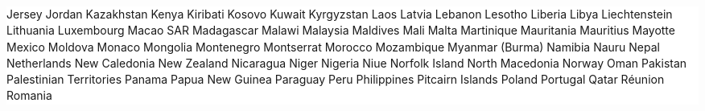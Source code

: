 Jersey
Jordan
Kazakhstan
Kenya
Kiribati
Kosovo
Kuwait
Kyrgyzstan
Laos
Latvia
Lebanon
Lesotho
Liberia
Libya
Liechtenstein
Lithuania
Luxembourg
Macao SAR
Madagascar
Malawi
Malaysia
Maldives
Mali
Malta
Martinique
Mauritania
Mauritius
Mayotte
Mexico
Moldova
Monaco
Mongolia
Montenegro
Montserrat
Morocco
Mozambique
Myanmar (Burma)
Namibia
Nauru
Nepal
Netherlands
New Caledonia
New Zealand
Nicaragua
Niger
Nigeria
Niue
Norfolk Island
North Macedonia
Norway
Oman
Pakistan
Palestinian Territories
Panama
Papua New Guinea
Paraguay
Peru
Philippines
Pitcairn Islands
Poland
Portugal
Qatar
Réunion
Romania